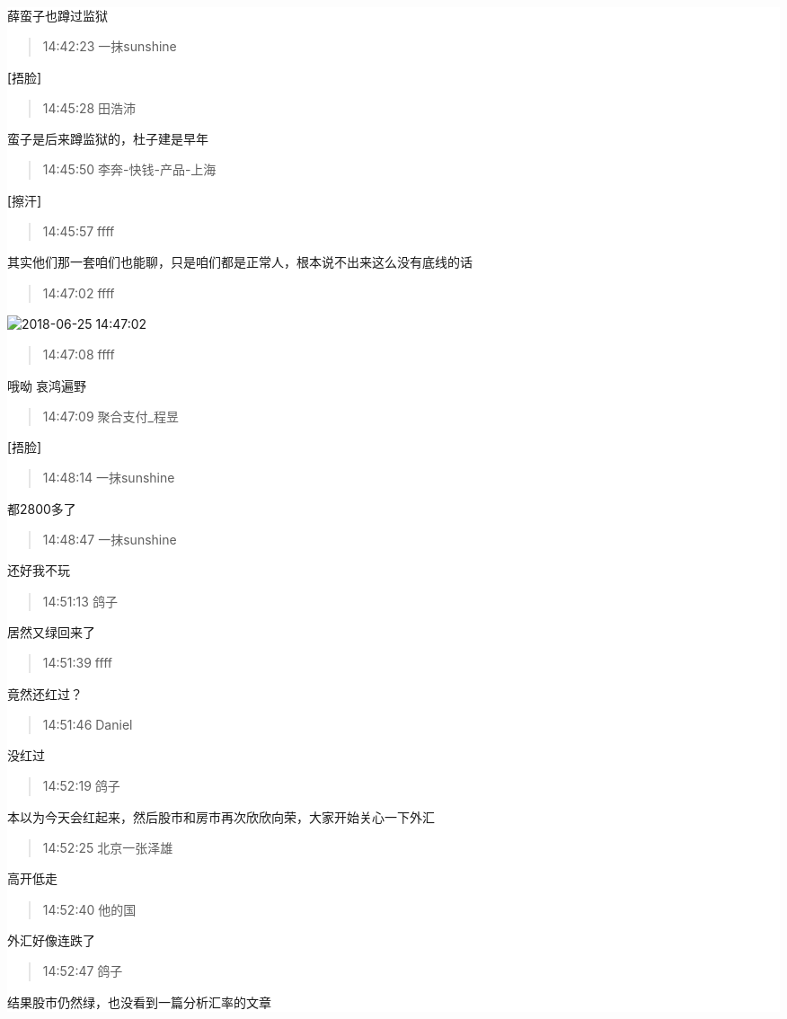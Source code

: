 薛蛮子也蹲过监狱  
   
> 14:42:23  一抹sunshine  
   
[捂脸]  
   
> 14:45:28  田浩沛  
   
蛮子是后来蹲监狱的，杜子建是早年  
   
> 14:45:50  李奔-快钱-产品-上海  
   
[擦汗]  
   
> 14:45:57  ffff  
   
其实他们那一套咱们也能聊，只是咱们都是正常人，根本说不出来这么没有底线的话  
   
> 14:47:02  ffff  
   
![2018-06-25 14:47:02](http://static.cocolian.cn/img/201806/20180625_144702.png) 
   
> 14:47:08  ffff  
   
哦呦 哀鸿遍野  
   
> 14:47:09  聚合支付_程昱  
   
[捂脸]  
   
> 14:48:14  一抹sunshine  
   
都2800多了  
   
> 14:48:47  一抹sunshine  
   
还好我不玩  
   
> 14:51:13  鸽子  
   
居然又绿回来了  
   
> 14:51:39  ffff  
   
竟然还红过？  
   
> 14:51:46  Daniel  
   
没红过  
   
> 14:52:19  鸽子  
   
本以为今天会红起来，然后股市和房市再次欣欣向荣，大家开始关心一下外汇  
   
> 14:52:25  北京一张泽雄  
   
高开低走  
   
> 14:52:40  他的国  
   
外汇好像连跌了  
   
> 14:52:47  鸽子  
   
结果股市仍然绿，也没看到一篇分析汇率的文章  
   